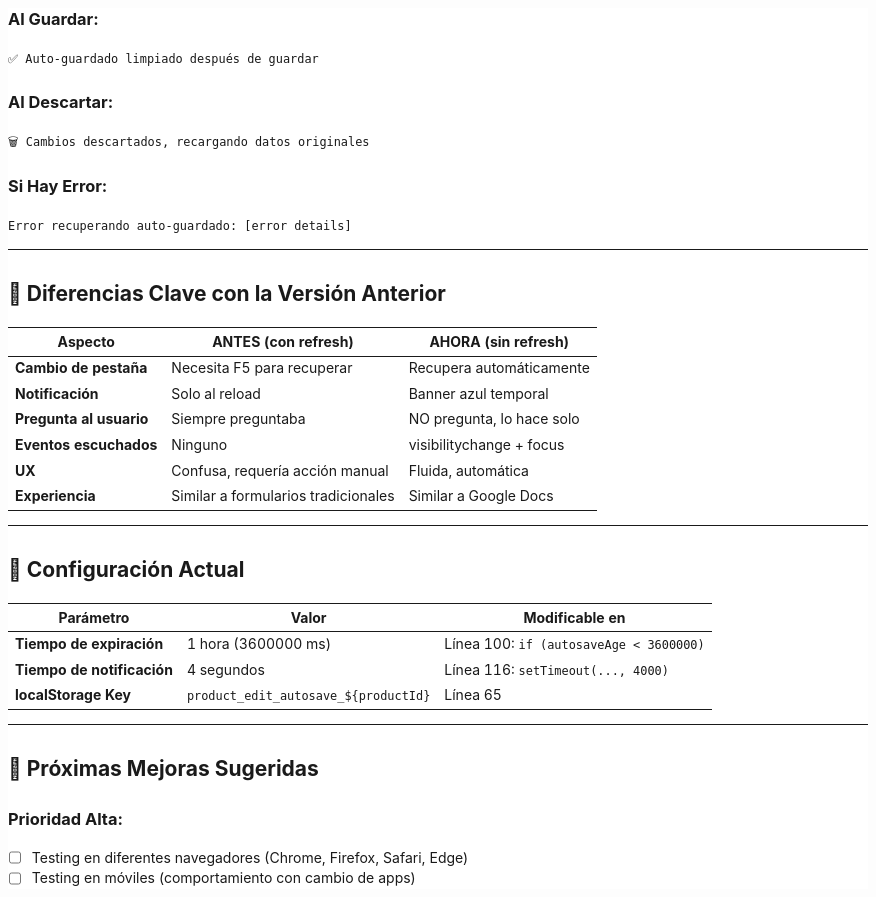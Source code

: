 ### Al Guardar:
```
✅ Auto-guardado limpiado después de guardar
```

### Al Descartar:
```
🗑️ Cambios descartados, recargando datos originales
```

### Si Hay Error:
```
Error recuperando auto-guardado: [error details]
```

---

## 🎯 Diferencias Clave con la Versión Anterior

| Aspecto | ANTES (con refresh) | AHORA (sin refresh) |
|---------|---------------------|---------------------|
| **Cambio de pestaña** | Necesita F5 para recuperar | Recupera automáticamente |
| **Notificación** | Solo al reload | Banner azul temporal |
| **Pregunta al usuario** | Siempre preguntaba | NO pregunta, lo hace solo |
| **Eventos escuchados** | Ninguno | visibilitychange + focus |
| **UX** | Confusa, requería acción manual | Fluida, automática |
| **Experiencia** | Similar a formularios tradicionales | Similar a Google Docs |

---

## 🔧 Configuración Actual

| Parámetro | Valor | Modificable en |
|-----------|-------|----------------|
| **Tiempo de expiración** | 1 hora (3600000 ms) | Línea 100: `if (autosaveAge < 3600000)` |
| **Tiempo de notificación** | 4 segundos | Línea 116: `setTimeout(..., 4000)` |
| **localStorage Key** | `product_edit_autosave_${productId}` | Línea 65 |

---

## 🚀 Próximas Mejoras Sugeridas

### Prioridad Alta:
- [ ] Testing en diferentes navegadores (Chrome, Firefox, Safari, Edge)
- [ ] Testing en móviles (comportamiento con cambio de apps)

